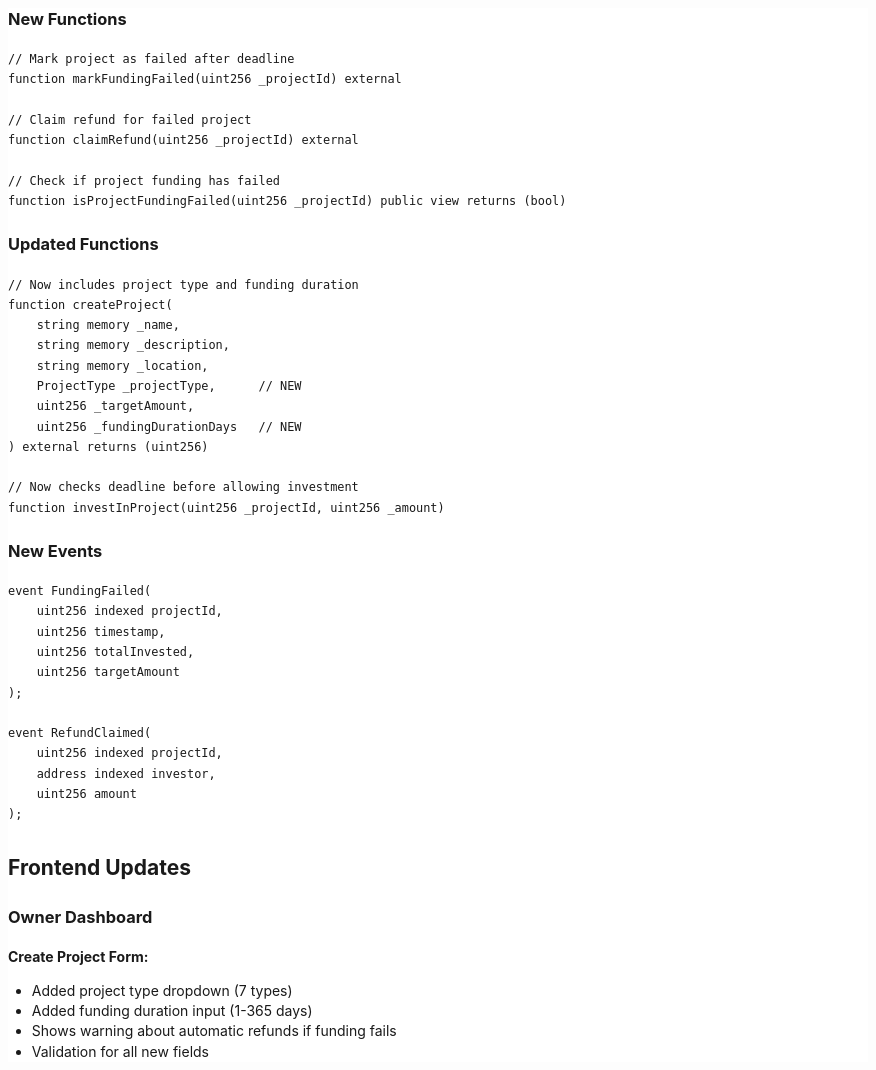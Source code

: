 ### New Functions

```solidity
// Mark project as failed after deadline
function markFundingFailed(uint256 _projectId) external

// Claim refund for failed project
function claimRefund(uint256 _projectId) external

// Check if project funding has failed
function isProjectFundingFailed(uint256 _projectId) public view returns (bool)
```

### Updated Functions

```solidity
// Now includes project type and funding duration
function createProject(
    string memory _name,
    string memory _description,
    string memory _location,
    ProjectType _projectType,      // NEW
    uint256 _targetAmount,
    uint256 _fundingDurationDays   // NEW
) external returns (uint256)

// Now checks deadline before allowing investment
function investInProject(uint256 _projectId, uint256 _amount)
```

### New Events

```solidity
event FundingFailed(
    uint256 indexed projectId,
    uint256 timestamp,
    uint256 totalInvested,
    uint256 targetAmount
);

event RefundClaimed(
    uint256 indexed projectId,
    address indexed investor,
    uint256 amount
);
```

## Frontend Updates

### Owner Dashboard

**Create Project Form:**
- Added project type dropdown (7 types)
- Added funding duration input (1-365 days)
- Shows warning about automatic refunds if funding fails
- Validation for all new fields

